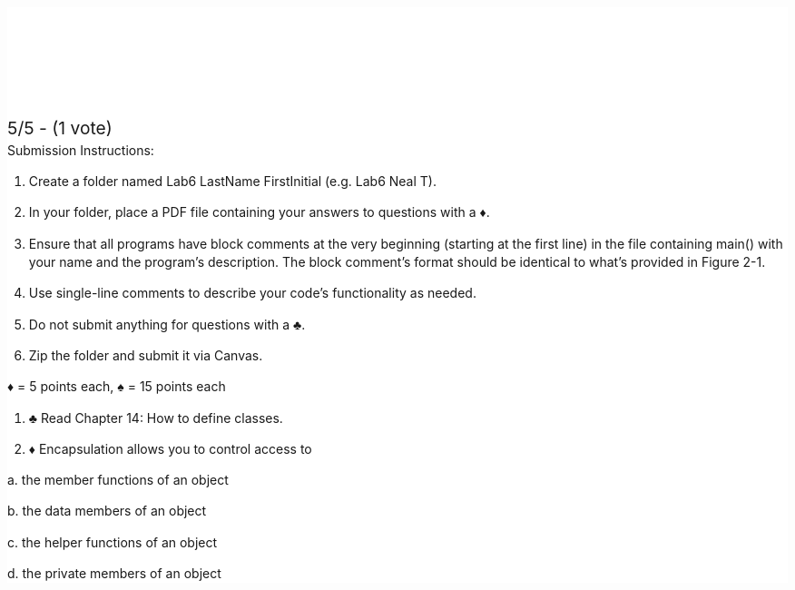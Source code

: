<div class="kksr-stars-active" style="width: 138px;">
            <div class="kksr-star" style="padding-right: 4px">


<div class="kksr-icon" style="width: 24px; height: 24px;"></div>
        </div>
            <div class="kksr-star" style="padding-right: 4px">


<div class="kksr-icon" style="width: 24px; height: 24px;"></div>
        </div>
            <div class="kksr-star" style="padding-right: 4px">


<div class="kksr-icon" style="width: 24px; height: 24px;"></div>
        </div>
            <div class="kksr-star" style="padding-right: 4px">


<div class="kksr-icon" style="width: 24px; height: 24px;"></div>
        </div>
            <div class="kksr-star" style="padding-right: 4px">


<div class="kksr-icon" style="width: 24px; height: 24px;"></div>
        </div>
    </div>
</div>


<div class="kksr-legend" style="font-size: 19.2px;">
            5/5 - (1 vote)    </div>
    </div>
Submission Instructions:

1. Create a folder named Lab6 LastName FirstInitial (e.g. Lab6 Neal T).

2. In your folder, place a PDF file containing your answers to questions with a ♦.

4. Ensure that all programs have block comments at the very beginning (starting at the first line) in the file containing main() with your name and the program’s description. The block comment’s format should be identical to what’s provided in Figure 2-1.

5. Use single-line comments to describe your code’s functionality as needed.

6. Do not submit anything for questions with a ♣.

7. Zip the folder and submit it via Canvas.

♦ = 5 points each, ♠ = 15 points each

1. ♣ Read Chapter 14: How to define classes.

2. ♦ Encapsulation allows you to control access to

a. the member functions of an object

b. the data members of an object

c. the helper functions of an object

d. the private members of an object
